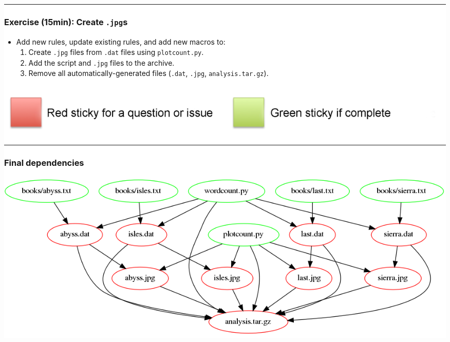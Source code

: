 ----

### Exercise (15min): Create `.jpg`s

* Add new rules, update existing rules, and add new macros to:
  1. Create `.jpg` files from `.dat` files using `plotcount.py`.
  2. Add the script and `.jpg` files to the archive.
  3. Remove all automatically-generated files (`.dat`, `.jpg`, `analysis.tar.gz`).

![Red/green sticky](img/red_green_sticky.png)

----

### Final dependencies

![Makefile dependency graph](img/08-conclusion-challenge.png)
